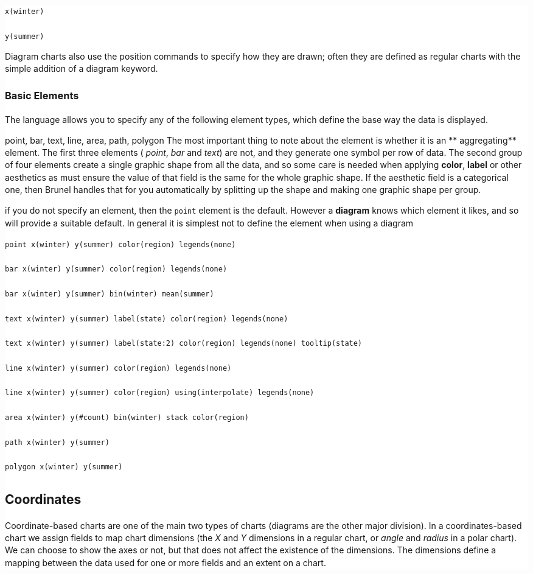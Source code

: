     x(winter)

    y(summer)

Diagram charts also use the position commands to specify how they are drawn; often they are defined
as regular charts with the simple addition of a diagram keyword.


### Basic Elements
The language allows you to specify any of the following element types, which define the base way the
data is displayed.

   point, bar, text,            line, area, path, polygon  The most important thing to note about the element is whether it is an **
aggregating** element. The first three elements ( _point_, _bar_ and _text_) are not, and they
generate one symbol per row of data. The second group of four elements create a single graphic shape
from all the data, and so some care is needed when applying **color**, **label** or other aesthetics as
must ensure the value of that field is the same for the whole graphic shape. If the aesthetic field
is a categorical one, then Brunel handles that for you automatically by splitting up the shape and
making one graphic shape per group.

if you do not specify an element, then the `point` element is the default. However a **diagram** knows
which element it likes, and so will provide a suitable default. In general it is simplest not to
define the element when using a diagram



    point x(winter) y(summer) color(region) legends(none)

    bar x(winter) y(summer) color(region) legends(none)

    bar x(winter) y(summer) bin(winter) mean(summer)

    text x(winter) y(summer) label(state) color(region) legends(none)

    text x(winter) y(summer) label(state:2) color(region) legends(none) tooltip(state)

    line x(winter) y(summer) color(region) legends(none)

    line x(winter) y(summer) color(region) using(interpolate) legends(none)

    area x(winter) y(#count) bin(winter) stack color(region)

    path x(winter) y(summer)

    polygon x(winter) y(summer)



Coordinates
-----------
Coordinate-based charts are one of the main two types of charts (diagrams are the other major
division). In a coordinates-based chart we assign fields to map chart dimensions (the _X_ and _Y_
dimensions in a regular chart, or _angle_ and _radius_ in a polar chart). We can choose to show the
axes or not, but that does not affect the existence of the dimensions. The dimensions define a
mapping between the data used for one or more fields and an extent on a chart.
